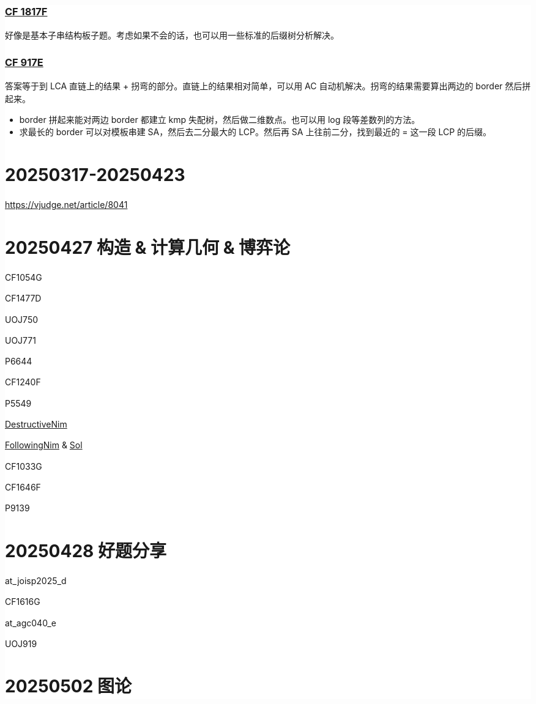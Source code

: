 ### [CF 1817F](https://codeforces.com/problemset/problem/1817/F)

好像是基本子串结构板子题。考虑如果不会的话，也可以用一些标准的后缀树分析解决。

### [CF 917E](https://codeforces.com/problemset/problem/917/E)

答案等于到 LCA 直链上的结果 + 拐弯的部分。直链上的结果相对简单，可以用 AC 自动机解决。拐弯的结果需要算出两边的 border 然后拼起来。

- border 拼起来能对两边 border 都建立 kmp 失配树，然后做二维数点。也可以用 log 段等差数列的方法。
- 求最长的 border 可以对模板串建 SA，然后去二分最大的 LCP。然后再 SA 上往前二分，找到最近的 = 这一段 LCP 的后缀。

# 20250317-20250423

https://vjudge.net/article/8041

# 20250427 构造 & 计算几何 & 博弈论

CF1054G

CF1477D

UOJ750

UOJ771

P6644

CF1240F

P5549

[DestructiveNim](https://vjudge.net/problem/CodeChef-DESTRUCT#author=GPT_zh)

[FollowingNim](https://vjudge.net/problem/TopCoder-16058) & [Sol](https://www.luogu.com.cn/paste/lr95utfl)

CF1033G

CF1646F

P9139

# 20250428 好题分享

at_joisp2025_d

CF1616G

at_agc040_e

UOJ919

# 20250502 图论
